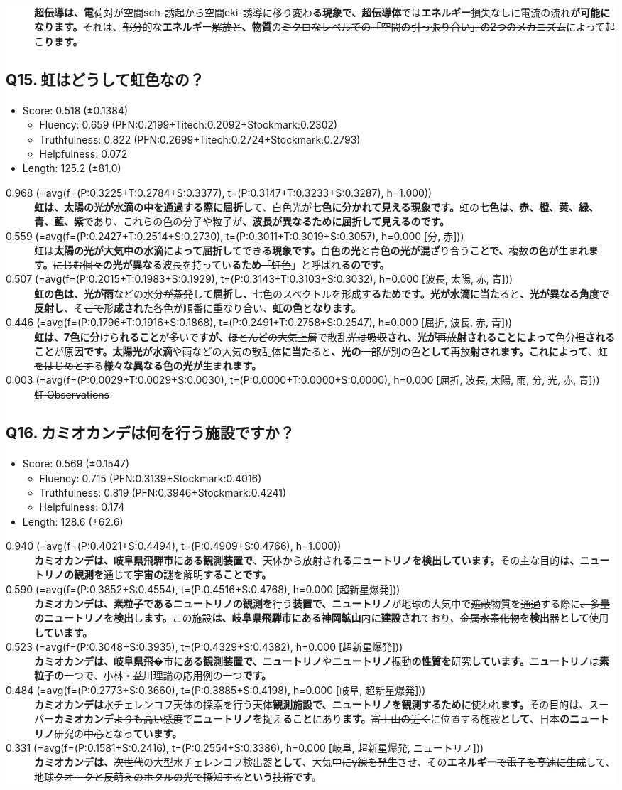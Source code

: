 <dd><b>超伝導は、電</b><s>荷対が空間sch&#45;誘起から空間eki&#45;誘導に移り変わ</s><b>る現象で、超伝導体</b>では<b>エネルギー</b>損失なしに電流の流れ<b>が可能になります。</b>それは、<s>部分</s>的な<b>エネルギー</b><s>解放と</s><b>、物質</b>の<s>ミクロなレベルでの「空間の引っ張り合い」の2つのメカニズム</s>によって起こ<b>ります。</b></dd>
</dl>

## <a name="Q15"></a>Q15. 虹はどうして虹色なの？

- Score: 0.518 (±0.1384)
  - Fluency: 0.659 (PFN:0.2199+Titech:0.2092+Stockmark:0.2302)
  - Truthfulness: 0.822 (PFN:0.2699+Titech:0.2724+Stockmark:0.2793)
  - Helpfulness: 0.072
- Length: 125.2 (±81.0)

<dl>
<dt>0.968 (=avg(f=(P:0.3225+T:0.2784+S:0.3377), t=(P:0.3147+T:0.3233+S:0.3287), h=1.000))</dt>
<dd><b>虹は、太陽の光が水滴の中を通過する際に屈折し</b>て、白色光が七<b>色に分かれて見える現象です。</b>虹の七<b>色は、赤、橙、黄、緑、青、藍、紫</b>であり、これらの色の<s>分子や粒子が</s><b>、波長が異なるために屈折して見えるのです。</b></dd>
<dt>0.559 (=avg(f=(P:0.2427+T:0.2514+S:0.2730), t=(P:0.3011+T:0.3019+S:0.3057), h=0.000 [分, 赤]))</dt>
<dd>虹は<b>太陽の光が大気中の水滴によって屈折し</b>てでき<b>る現象です。</b>白<b>色の光</b>と<s>青</s><b>色の光が混ざ</b>り合う<b>ことで、</b>複数<b>の色が</b>生ま<b>れます。</b><s>にじむ個々</s><b>の光が異なる</b>波長を持ってい<b>るため</b><s>「虹色</s>」と呼ばれ<b>るのです。</b></dd>
<dt>0.507 (=avg(f=(P:0.2015+T:0.1983+S:0.1929), t=(P:0.3143+T:0.3103+S:0.3032), h=0.000 [波長, 太陽, 赤, 青]))</dt>
<dd><b>虹の色は、光が雨</b>などの水分<s>が蒸発</s>し<b>て屈折し、</b>七色のスペクトルを形成す<b>るためです。光が水滴に当た</b>ると<b>、光が異なる角度で反射し</b>、そ<s>こで</s>形<b>成され</b>た各色が順番に重なり合い、<b>虹の色</b>と<b>なります。</b></dd>
<dt>0.446 (=avg(f=(P:0.1796+T:0.1916+S:0.1868), t=(P:0.2491+T:0.2758+S:0.2547), h=0.000 [屈折, 波長, 赤, 青]))</dt>
<dd><b>虹は、7色に分</b>けら<b>れること</b>が<s>多</s>いで<b>すが、</b><s>ほとんどの大気上層</s>で散乱<s>光は吸収</s><b>され、光が</b><s>再放</s><b>射されることによって</b>色分<s>担</s><b>されること</b>が原因<b>です。太陽光が水滴</b>や<s>雨</s>などの<s>大気の散乱体</s><b>に当た</b>ると<b>、光の</b><s>一部が別</s>の色<b>として</b><s>再放</s><b>射されます。これによって</b>、虹<s>をはじめとす</s>る<b>様々な異なる色の光が</b>生ま<b>れます。</b></dd>
<dt>0.003 (=avg(f=(P:0.0029+T:0.0029+S:0.0030), t=(P:0.0000+T:0.0000+S:0.0000), h=0.000 [屈折, 波長, 太陽, 雨, 分, 光, 赤, 青]))</dt>
<dd><s>虹 Observations</s></dd>
</dl>

## <a name="Q16"></a>Q16. カミオカンデは何を行う施設ですか？

- Score: 0.569 (±0.1547)
  - Fluency: 0.715 (PFN:0.3139+Stockmark:0.4016)
  - Truthfulness: 0.819 (PFN:0.3946+Stockmark:0.4241)
  - Helpfulness: 0.174
- Length: 128.6 (±62.6)

<dl>
<dt>0.940 (=avg(f=(P:0.4021+S:0.4494), t=(P:0.4909+S:0.4766), h=1.000))</dt>
<dd><b>カミオカンデは、岐阜県飛騨市にある観測装置で</b>、天体から放<s>射</s>され<b>るニュートリノを検出しています。</b>その主な目的<b>は、ニュートリノの観測を</b>通じて<b>宇宙の</b>謎を解明<b>することです。</b></dd>
<dt>0.590 (=avg(f=(P:0.3852+S:0.4554), t=(P:0.4516+S:0.4768), h=0.000 [超新星爆発]))</dt>
<dd><b>カミオカンデは、素粒子であるニュートリノの観測を</b>行う<b>装置で、ニュートリノ</b>が地球の大気中で<s>遮蔽</s>物質を<s>通過</s>する際に<s>、多量</s><b>のニュートリノを検出</b>し<b>ます。</b>この施設<b>は、岐阜県飛騨市にある神岡鉱山</b>内<b>に建設され</b>ており、<s>金属水素化物</s><b>を検出</b>器<b>として</b>使用<b>しています。</b></dd>
<dt>0.523 (=avg(f=(P:0.3048+S:0.3935), t=(P:0.4329+S:0.4382), h=0.000 [超新星爆発]))</dt>
<dd><b>カミオカンデは、岐阜県飛</b><s>�</s>市<b>にある観測装置で、ニュートリノ</b>や<b>ニュートリノ</b>振動<b>の性質を</b>研究<b>しています。ニュートリノ</b>は<b>素粒子の</b>一つで、小<s>林・益川理論の応用例</s>の一つ<b>です。</b></dd>
<dt>0.484 (=avg(f=(P:0.2773+S:0.3660), t=(P:0.3885+S:0.4198), h=0.000 [岐阜, 超新星爆発]))</dt>
<dd><b>カミオカンデは</b>水チェレンコフ<s>天体</s>の探索を行う<s>天体</s><b>観測施設で、ニュートリノを観測するために</b>使われ<b>ます。</b>その<s>目的</s>は、スーパー<b>カミオカンデ</b><s>よりも高い感度</s>で<b>ニュートリノを</b>捉え<b>ること</b>にあり<b>ます。</b><s>富士山の近く</s>に位置する施設<b>として</b>、日本<b>のニュートリノ</b>研究の<s>中心</s>となっ<b>ています。</b></dd>
<dt>0.331 (=avg(f=(P:0.1581+S:0.2416), t=(P:0.2554+S:0.3386), h=0.000 [岐阜, 超新星爆発, ニュートリノ]))</dt>
<dd><b>カミオカンデは、</b><s>次世代</s>の大型水チェレンコフ検出器<b>として</b>、大気中<s>にγ線を発生</s>させ、その<b>エネルギー</b><s>で電子を高速に生成</s>して、地球<s>クオークと反萌えのホタルの光で探知する</s><b>という</b><s>技術</s><b>です。</b></dd>
</dl>
